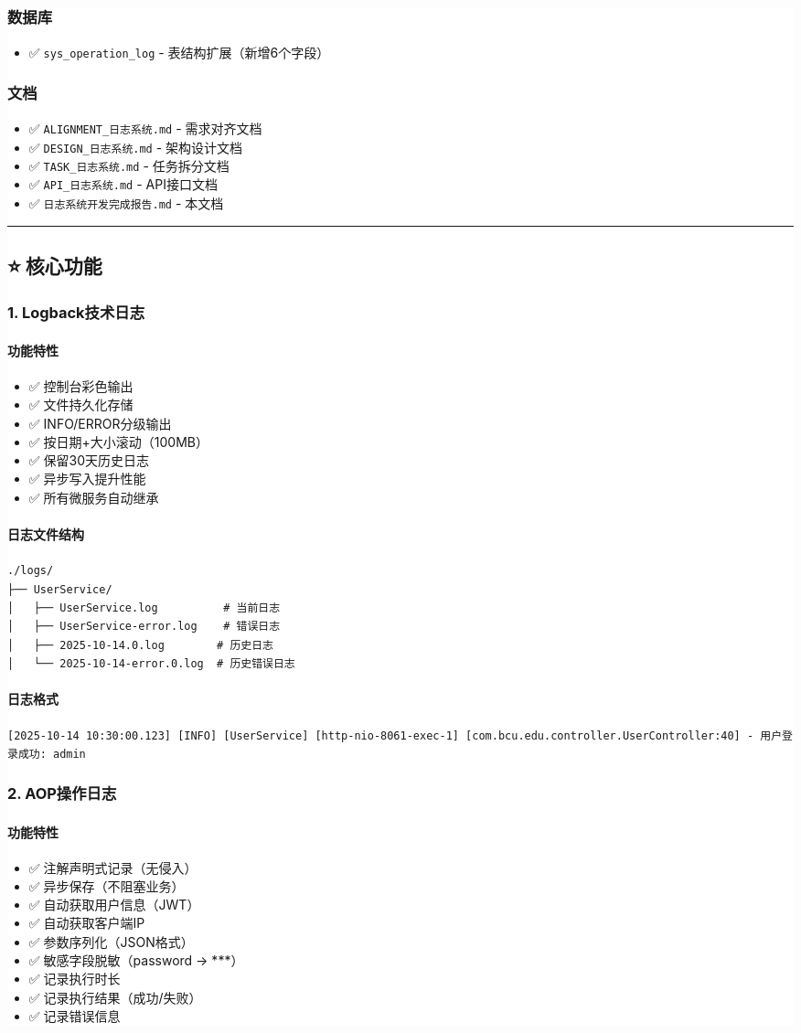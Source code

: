 ### 数据库
- ✅ `sys_operation_log` - 表结构扩展（新增6个字段）

### 文档
- ✅ `ALIGNMENT_日志系统.md` - 需求对齐文档
- ✅ `DESIGN_日志系统.md` - 架构设计文档
- ✅ `TASK_日志系统.md` - 任务拆分文档
- ✅ `API_日志系统.md` - API接口文档
- ✅ `日志系统开发完成报告.md` - 本文档

---

## ⭐ 核心功能

### 1. Logback技术日志

#### 功能特性
- ✅ 控制台彩色输出
- ✅ 文件持久化存储
- ✅ INFO/ERROR分级输出
- ✅ 按日期+大小滚动（100MB）
- ✅ 保留30天历史日志
- ✅ 异步写入提升性能
- ✅ 所有微服务自动继承

#### 日志文件结构
```
./logs/
├── UserService/
│   ├── UserService.log          # 当前日志
│   ├── UserService-error.log    # 错误日志
│   ├── 2025-10-14.0.log        # 历史日志
│   └── 2025-10-14-error.0.log  # 历史错误日志
```

#### 日志格式
```
[2025-10-14 10:30:00.123] [INFO] [UserService] [http-nio-8061-exec-1] [com.bcu.edu.controller.UserController:40] - 用户登录成功: admin
```

### 2. AOP操作日志

#### 功能特性
- ✅ 注解声明式记录（无侵入）
- ✅ 异步保存（不阻塞业务）
- ✅ 自动获取用户信息（JWT）
- ✅ 自动获取客户端IP
- ✅ 参数序列化（JSON格式）
- ✅ 敏感字段脱敏（password -> ***）
- ✅ 记录执行时长
- ✅ 记录执行结果（成功/失败）
- ✅ 记录错误信息
